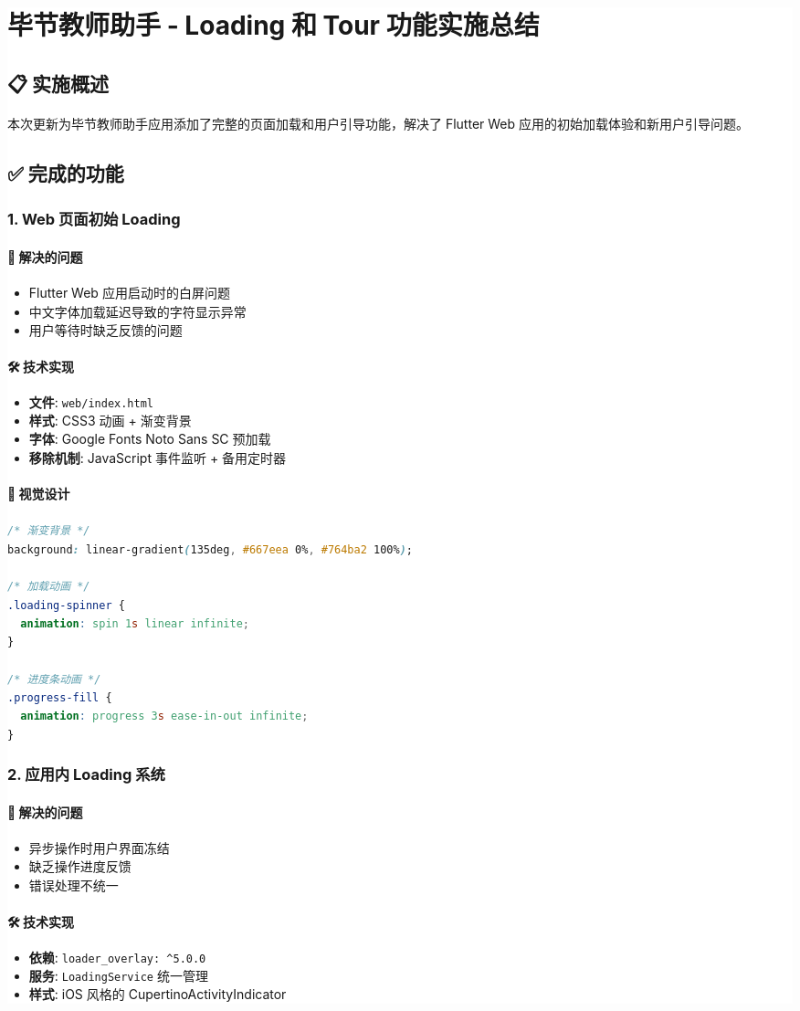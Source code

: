 # 毕节教师助手 - Loading 和 Tour 功能实施总结

## 📋 实施概述

本次更新为毕节教师助手应用添加了完整的页面加载和用户引导功能，解决了 Flutter Web 应用的初始加载体验和新用户引导问题。

## ✅ 完成的功能

### 1. Web 页面初始 Loading

#### 🎯 解决的问题

- Flutter Web 应用启动时的白屏问题
- 中文字体加载延迟导致的字符显示异常
- 用户等待时缺乏反馈的问题

#### 🛠️ 技术实现

- **文件**: `web/index.html`
- **样式**: CSS3 动画 + 渐变背景
- **字体**: Google Fonts Noto Sans SC 预加载
- **移除机制**: JavaScript 事件监听 + 备用定时器

#### 🎨 视觉设计

```css
/* 渐变背景 */
background: linear-gradient(135deg, #667eea 0%, #764ba2 100%);

/* 加载动画 */
.loading-spinner {
  animation: spin 1s linear infinite;
}

/* 进度条动画 */
.progress-fill {
  animation: progress 3s ease-in-out infinite;
}
```

### 2. 应用内 Loading 系统

#### 🎯 解决的问题

- 异步操作时用户界面冻结
- 缺乏操作进度反馈
- 错误处理不统一

#### 🛠️ 技术实现

- **依赖**: `loader_overlay: ^5.0.0`
- **服务**: `LoadingService` 统一管理
- **样式**: iOS 风格的 CupertinoActivityIndicator
